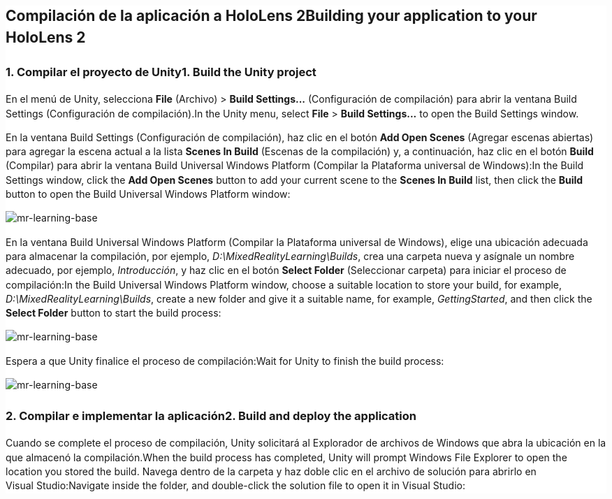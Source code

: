 ## <a name="building-your-application-to-your-hololens-2"></a><span data-ttu-id="96b44-191">Compilación de la aplicación a HoloLens 2</span><span class="sxs-lookup"><span data-stu-id="96b44-191">Building your application to your HoloLens 2</span></span>

### <a name="1-build-the-unity-project"></a><span data-ttu-id="96b44-192">1. Compilar el proyecto de Unity</span><span class="sxs-lookup"><span data-stu-id="96b44-192">1. Build the Unity project</span></span>

<span data-ttu-id="96b44-193">En el menú de Unity, selecciona **File** (Archivo) > **Build Settings...** (Configuración de compilación) para abrir la ventana Build Settings (Configuración de compilación).</span><span class="sxs-lookup"><span data-stu-id="96b44-193">In the Unity menu, select **File** > **Build Settings...** to open the Build Settings window.</span></span>

<span data-ttu-id="96b44-194">En la ventana Build Settings (Configuración de compilación), haz clic en el botón **Add Open Scenes** (Agregar escenas abiertas) para agregar la escena actual a la lista **Scenes In Build** (Escenas de la compilación) y, a continuación, haz clic en el botón **Build** (Compilar) para abrir la ventana Build Universal Windows Platform (Compilar la Plataforma universal de Windows):</span><span class="sxs-lookup"><span data-stu-id="96b44-194">In the Build Settings window, click the **Add Open Scenes** button to add your current scene to the **Scenes In Build** list, then click the **Build** button to open the Build Universal Windows Platform window:</span></span>

![mr-learning-base](images/mr-learning-base/base-02-section7-step1-1.png)

<span data-ttu-id="96b44-196">En la ventana Build Universal Windows Platform (Compilar la Plataforma universal de Windows), elige una ubicación adecuada para almacenar la compilación, por ejemplo, _D:\MixedRealityLearning\Builds_, crea una carpeta nueva y asígnale un nombre adecuado, por ejemplo, _Introducción_, y haz clic en el botón **Select Folder** (Seleccionar carpeta) para iniciar el proceso de compilación:</span><span class="sxs-lookup"><span data-stu-id="96b44-196">In the Build Universal Windows Platform window, choose a suitable location to store your build, for example, _D:\MixedRealityLearning\Builds_, create a new folder and give it a suitable name, for example, _GettingStarted_, and then click the **Select Folder** button to start the build process:</span></span>

![mr-learning-base](images/mr-learning-base/base-02-section7-step1-2.png)

<span data-ttu-id="96b44-198">Espera a que Unity finalice el proceso de compilación:</span><span class="sxs-lookup"><span data-stu-id="96b44-198">Wait for Unity to finish the build process:</span></span>

![mr-learning-base](images/mr-learning-base/base-02-section7-step1-3.png)

### <a name="2-build-and-deploy-the-application"></a><span data-ttu-id="96b44-200">2. Compilar e implementar la aplicación</span><span class="sxs-lookup"><span data-stu-id="96b44-200">2. Build and deploy the application</span></span>

<span data-ttu-id="96b44-201">Cuando se complete el proceso de compilación, Unity solicitará al Explorador de archivos de Windows que abra la ubicación en la que almacenó la compilación.</span><span class="sxs-lookup"><span data-stu-id="96b44-201">When the build process has completed, Unity will prompt Windows File Explorer to open the location you stored the build.</span></span> <span data-ttu-id="96b44-202">Navega dentro de la carpeta y haz doble clic en el archivo de solución para abrirlo en Visual Studio:</span><span class="sxs-lookup"><span data-stu-id="96b44-202">Navigate inside the folder, and double-click the solution file to open it in Visual Studio:</span></span>
